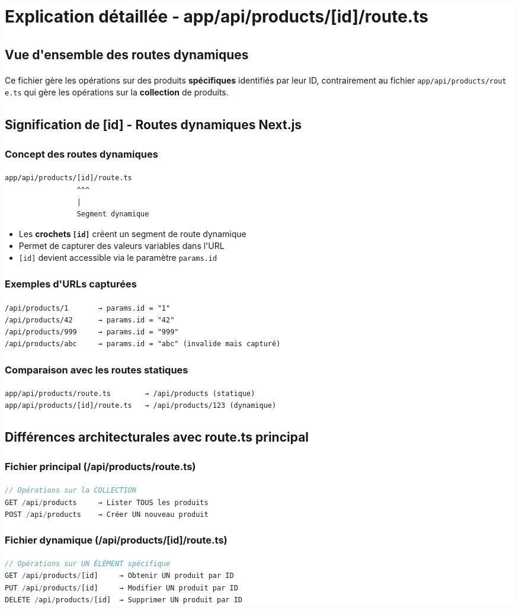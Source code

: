 # Explication détaillée - app/api/products/[id]/route.ts

## Vue d'ensemble des routes dynamiques

Ce fichier gère les opérations sur des produits **spécifiques** identifiés par leur ID, contrairement au fichier `app/api/products/route.ts` qui gère les opérations sur la **collection** de produits.

## Signification de [id] - Routes dynamiques Next.js

### Concept des routes dynamiques
```
app/api/products/[id]/route.ts
                 ^^^
                 |
                 Segment dynamique
```

- Les **crochets `[id]`** créent un segment de route dynamique
- Permet de capturer des valeurs variables dans l'URL
- `[id]` devient accessible via le paramètre `params.id`

### Exemples d'URLs capturées
```
/api/products/1       → params.id = "1"
/api/products/42      → params.id = "42" 
/api/products/999     → params.id = "999"
/api/products/abc     → params.id = "abc" (invalide mais capturé)
```

### Comparaison avec les routes statiques
```
app/api/products/route.ts        → /api/products (statique)
app/api/products/[id]/route.ts   → /api/products/123 (dynamique)
```

## Différences architecturales avec route.ts principal

### Fichier principal (/api/products/route.ts)
```typescript
// Opérations sur la COLLECTION
GET /api/products     → Lister TOUS les produits
POST /api/products    → Créer UN nouveau produit
```

### Fichier dynamique (/api/products/[id]/route.ts)
```typescript
// Opérations sur UN ÉLÉMENT spécifique
GET /api/products/[id]     → Obtenir UN produit par ID
PUT /api/products/[id]     → Modifier UN produit par ID  
DELETE /api/products/[id]  → Supprimer UN produit par ID
```
